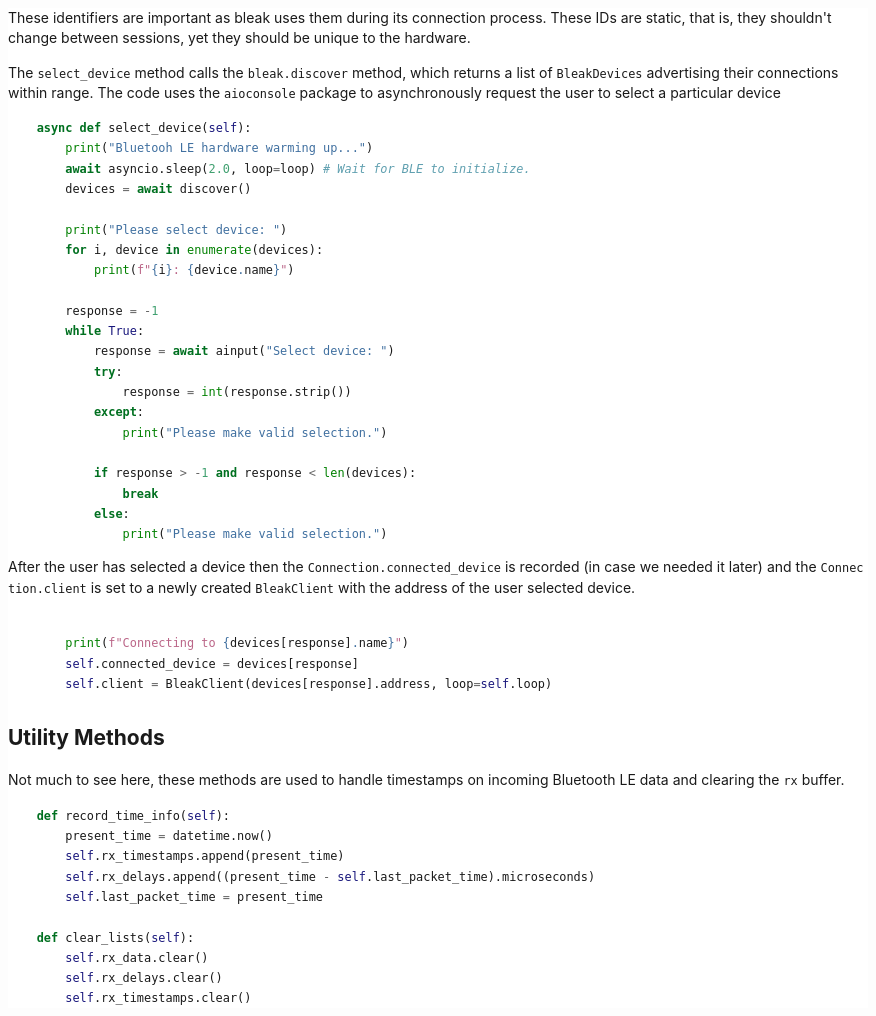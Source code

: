 These identifiers are important as bleak uses them during its connection process.  These IDs are static, that is, they shouldn't change between sessions, yet they should be unique to the hardware.

The `select_device` method calls the `bleak.discover` method, which returns a list of `BleakDevices` advertising their connections within range.  The code uses the `aioconsole` package to asynchronously request the user to select a particular device
```py
    async def select_device(self):
        print("Bluetooh LE hardware warming up...")
        await asyncio.sleep(2.0, loop=loop) # Wait for BLE to initialize.
        devices = await discover()

        print("Please select device: ")
        for i, device in enumerate(devices):
            print(f"{i}: {device.name}")

        response = -1
        while True:
            response = await ainput("Select device: ")
            try:
                response = int(response.strip())
            except:
                print("Please make valid selection.")
            
            if response > -1 and response < len(devices):
                break
            else:
                print("Please make valid selection.")
```
After the user has selected a device then the `Connection.connected_device` is recorded (in case we needed it later) and the `Connection.client` is set to a newly created `BleakClient` with the address of the user selected device.
```py

        print(f"Connecting to {devices[response].name}")
        self.connected_device = devices[response]
        self.client = BleakClient(devices[response].address, loop=self.loop)
```

## Utility Methods
Not much to see here, these methods are used to handle timestamps on incoming Bluetooth LE data and clearing the `rx` buffer.

```py
    def record_time_info(self):
        present_time = datetime.now()
        self.rx_timestamps.append(present_time)
        self.rx_delays.append((present_time - self.last_packet_time).microseconds)
        self.last_packet_time = present_time

    def clear_lists(self):
        self.rx_data.clear()
        self.rx_delays.clear()
        self.rx_timestamps.clear()
```
